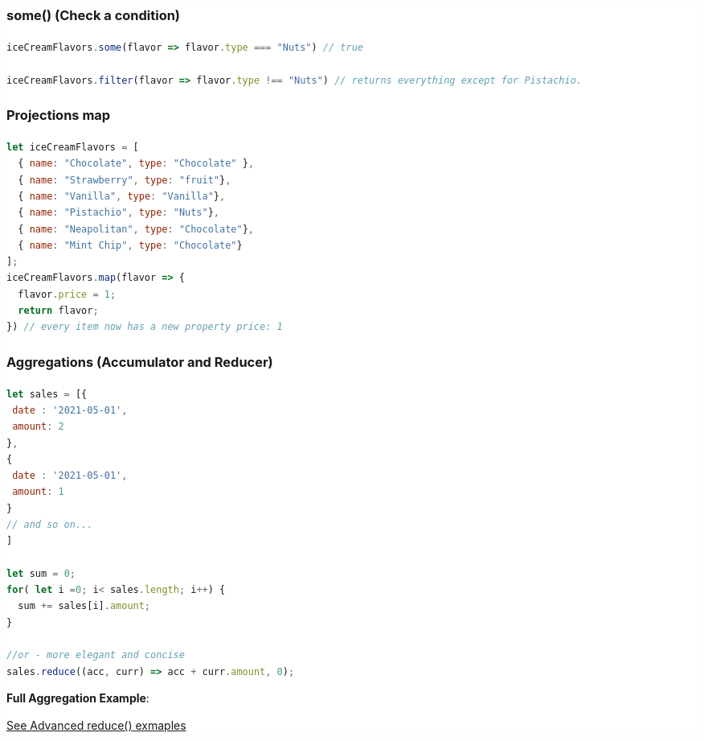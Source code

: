 ### some() (Check a condition)

```js
iceCreamFlavors.some(flavor => flavor.type === "Nuts") // true

iceCreamFlavors.filter(flavor => flavor.type !== "Nuts") // returns everything except for Pistachio.
```

### Projections map

```js
let iceCreamFlavors = [
  { name: "Chocolate", type: "Chocolate" }, 
  { name: "Strawberry", type: "fruit"}, 
  { name: "Vanilla", type: "Vanilla"}, 
  { name: "Pistachio", type: "Nuts"}, 
  { name: "Neapolitan", type: "Chocolate"}, 
  { name: "Mint Chip", type: "Chocolate"}
];
iceCreamFlavors.map(flavor => {
  flavor.price = 1;
  return flavor;
}) // every item now has a new property price: 1 
```

### Aggregations (Accumulator and Reducer)

```js
let sales = [{
 date : '2021-05-01',
 amount: 2
},
{
 date : '2021-05-01',
 amount: 1
}
// and so on...
]

let sum = 0;
for( let i =0; i< sales.length; i++) {
  sum += sales[i].amount; 
}

//or - more elegant and concise
sales.reduce((acc, curr) => acc + curr.amount, 0);

```

**Full Aggregation Example**:

[See Advanced reduce() exmaples](ReadMeAdvancedJS.md#1-reduce)
